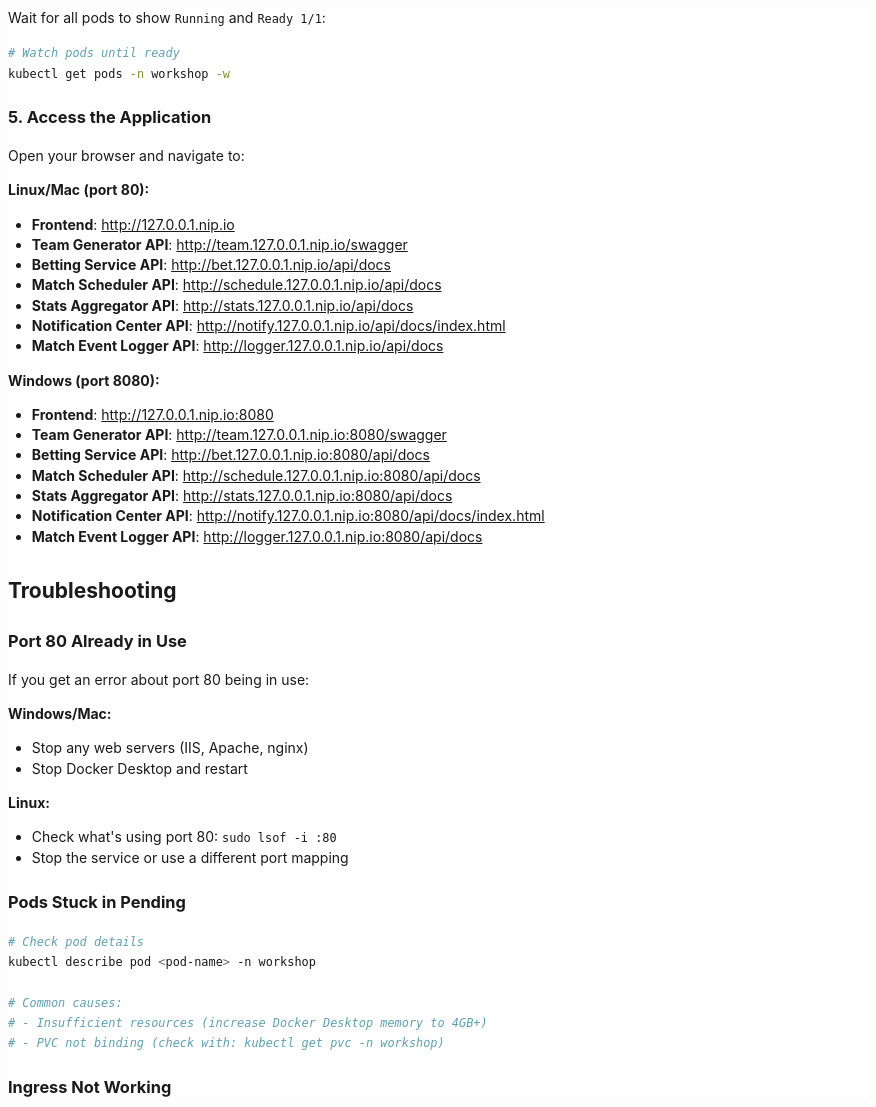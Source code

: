 Wait for all pods to show `Running` and `Ready 1/1`:

```bash
# Watch pods until ready
kubectl get pods -n workshop -w
```

### 5. Access the Application

Open your browser and navigate to:

**Linux/Mac (port 80):**
- **Frontend**: http://127.0.0.1.nip.io
- **Team Generator API**: http://team.127.0.0.1.nip.io/swagger
- **Betting Service API**: http://bet.127.0.0.1.nip.io/api/docs
- **Match Scheduler API**: http://schedule.127.0.0.1.nip.io/api/docs
- **Stats Aggregator API**: http://stats.127.0.0.1.nip.io/api/docs
- **Notification Center API**: http://notify.127.0.0.1.nip.io/api/docs/index.html
- **Match Event Logger API**: http://logger.127.0.0.1.nip.io/api/docs

**Windows (port 8080):**
- **Frontend**: http://127.0.0.1.nip.io:8080
- **Team Generator API**: http://team.127.0.0.1.nip.io:8080/swagger
- **Betting Service API**: http://bet.127.0.0.1.nip.io:8080/api/docs
- **Match Scheduler API**: http://schedule.127.0.0.1.nip.io:8080/api/docs
- **Stats Aggregator API**: http://stats.127.0.0.1.nip.io:8080/api/docs
- **Notification Center API**: http://notify.127.0.0.1.nip.io:8080/api/docs/index.html
- **Match Event Logger API**: http://logger.127.0.0.1.nip.io:8080/api/docs

## Troubleshooting

### Port 80 Already in Use

If you get an error about port 80 being in use:

**Windows/Mac:**
- Stop any web servers (IIS, Apache, nginx)
- Stop Docker Desktop and restart

**Linux:**
- Check what's using port 80: `sudo lsof -i :80`
- Stop the service or use a different port mapping

### Pods Stuck in Pending

```bash
# Check pod details
kubectl describe pod <pod-name> -n workshop

# Common causes:
# - Insufficient resources (increase Docker Desktop memory to 4GB+)
# - PVC not binding (check with: kubectl get pvc -n workshop)
```

### Ingress Not Working
